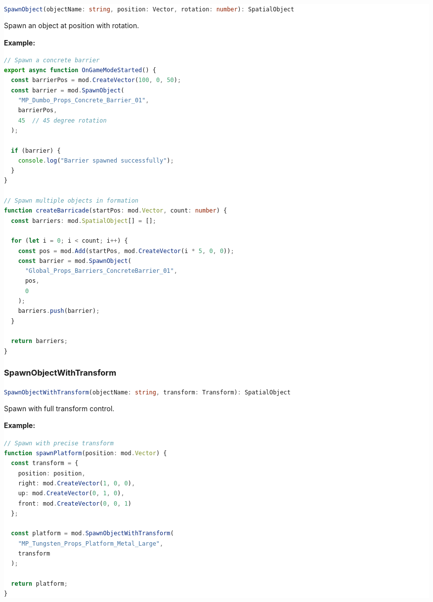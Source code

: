 ```typescript
SpawnObject(objectName: string, position: Vector, rotation: number): SpatialObject
```

Spawn an object at position with rotation.

**Example:**
```typescript
// Spawn a concrete barrier
export async function OnGameModeStarted() {
  const barrierPos = mod.CreateVector(100, 0, 50);
  const barrier = mod.SpawnObject(
    "MP_Dumbo_Props_Concrete_Barrier_01",
    barrierPos,
    45  // 45 degree rotation
  );

  if (barrier) {
    console.log("Barrier spawned successfully");
  }
}

// Spawn multiple objects in formation
function createBarricade(startPos: mod.Vector, count: number) {
  const barriers: mod.SpatialObject[] = [];

  for (let i = 0; i < count; i++) {
    const pos = mod.Add(startPos, mod.CreateVector(i * 5, 0, 0));
    const barrier = mod.SpawnObject(
      "Global_Props_Barriers_ConcreteBarrier_01",
      pos,
      0
    );
    barriers.push(barrier);
  }

  return barriers;
}
```

### SpawnObjectWithTransform

```typescript
SpawnObjectWithTransform(objectName: string, transform: Transform): SpatialObject
```

Spawn with full transform control.

**Example:**
```typescript
// Spawn with precise transform
function spawnPlatform(position: mod.Vector) {
  const transform = {
    position: position,
    right: mod.CreateVector(1, 0, 0),
    up: mod.CreateVector(0, 1, 0),
    front: mod.CreateVector(0, 0, 1)
  };

  const platform = mod.SpawnObjectWithTransform(
    "MP_Tungsten_Props_Platform_Metal_Large",
    transform
  );

  return platform;
}

```